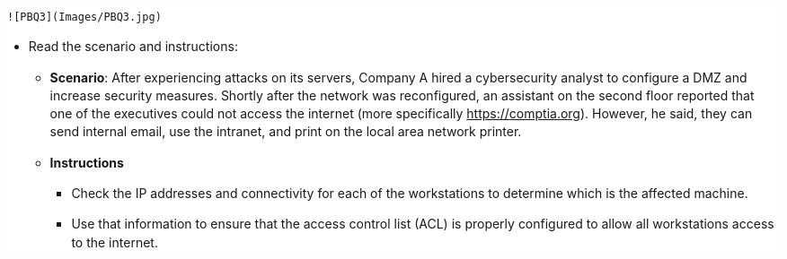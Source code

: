     ![PBQ3](Images/PBQ3.jpg)

- Read the scenario and instructions:  
  
   - **Scenario**: After experiencing attacks on its servers, Company A hired a cybersecurity analyst to configure a DMZ and increase security measures.  Shortly after the network was reconfigured, an assistant on the second floor reported that one of the executives could not access the internet (more specifically https://comptia.org).  However, he said, they can send internal email, use the intranet, and print on the local area network printer.  
    
  - **Instructions**
    
      - Check the IP addresses and connectivity for each of the workstations to determine which is the affected machine. 

      - Use that information to ensure that the access control list (ACL) is properly configured to allow all workstations access to the internet.
